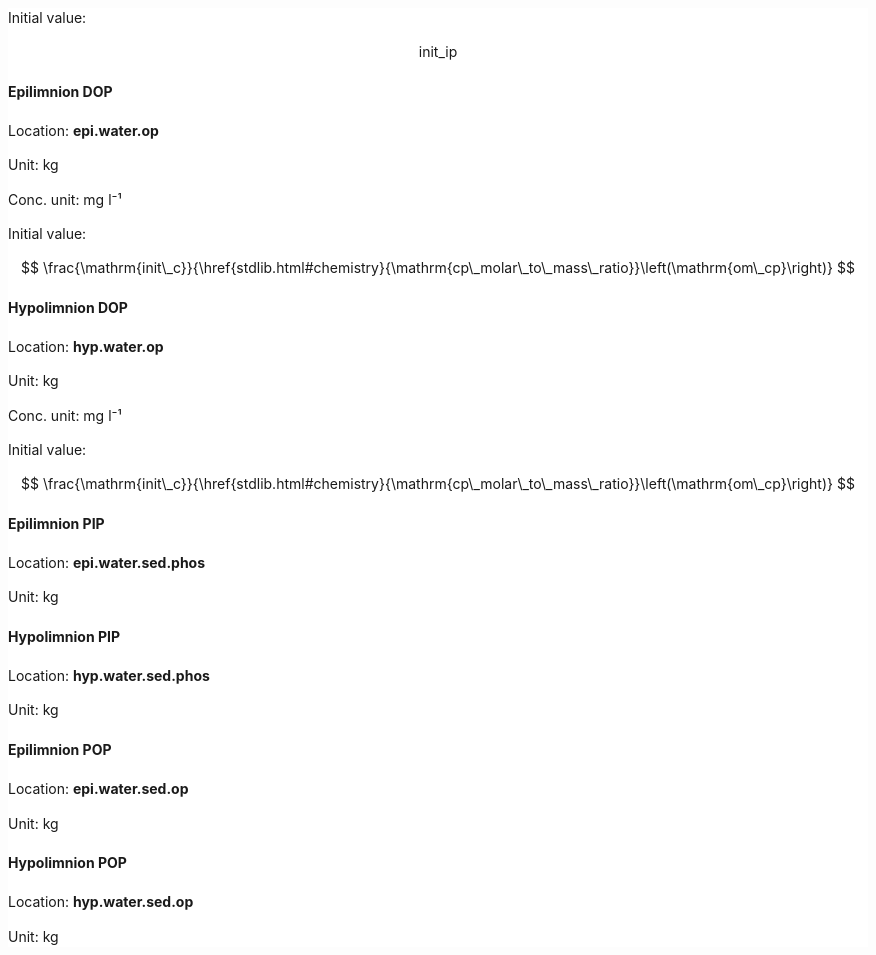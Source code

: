 Initial value:

$$
\mathrm{init\_ip}
$$

#### **Epilimnion DOP**

Location: **epi.water.op**

Unit: kg

Conc. unit: mg l⁻¹

Initial value:

$$
\frac{\mathrm{init\_c}}{\href{stdlib.html#chemistry}{\mathrm{cp\_molar\_to\_mass\_ratio}}\left(\mathrm{om\_cp}\right)}
$$

#### **Hypolimnion DOP**

Location: **hyp.water.op**

Unit: kg

Conc. unit: mg l⁻¹

Initial value:

$$
\frac{\mathrm{init\_c}}{\href{stdlib.html#chemistry}{\mathrm{cp\_molar\_to\_mass\_ratio}}\left(\mathrm{om\_cp}\right)}
$$

#### **Epilimnion PIP**

Location: **epi.water.sed.phos**

Unit: kg

#### **Hypolimnion PIP**

Location: **hyp.water.sed.phos**

Unit: kg

#### **Epilimnion POP**

Location: **epi.water.sed.op**

Unit: kg

#### **Hypolimnion POP**

Location: **hyp.water.sed.op**

Unit: kg
